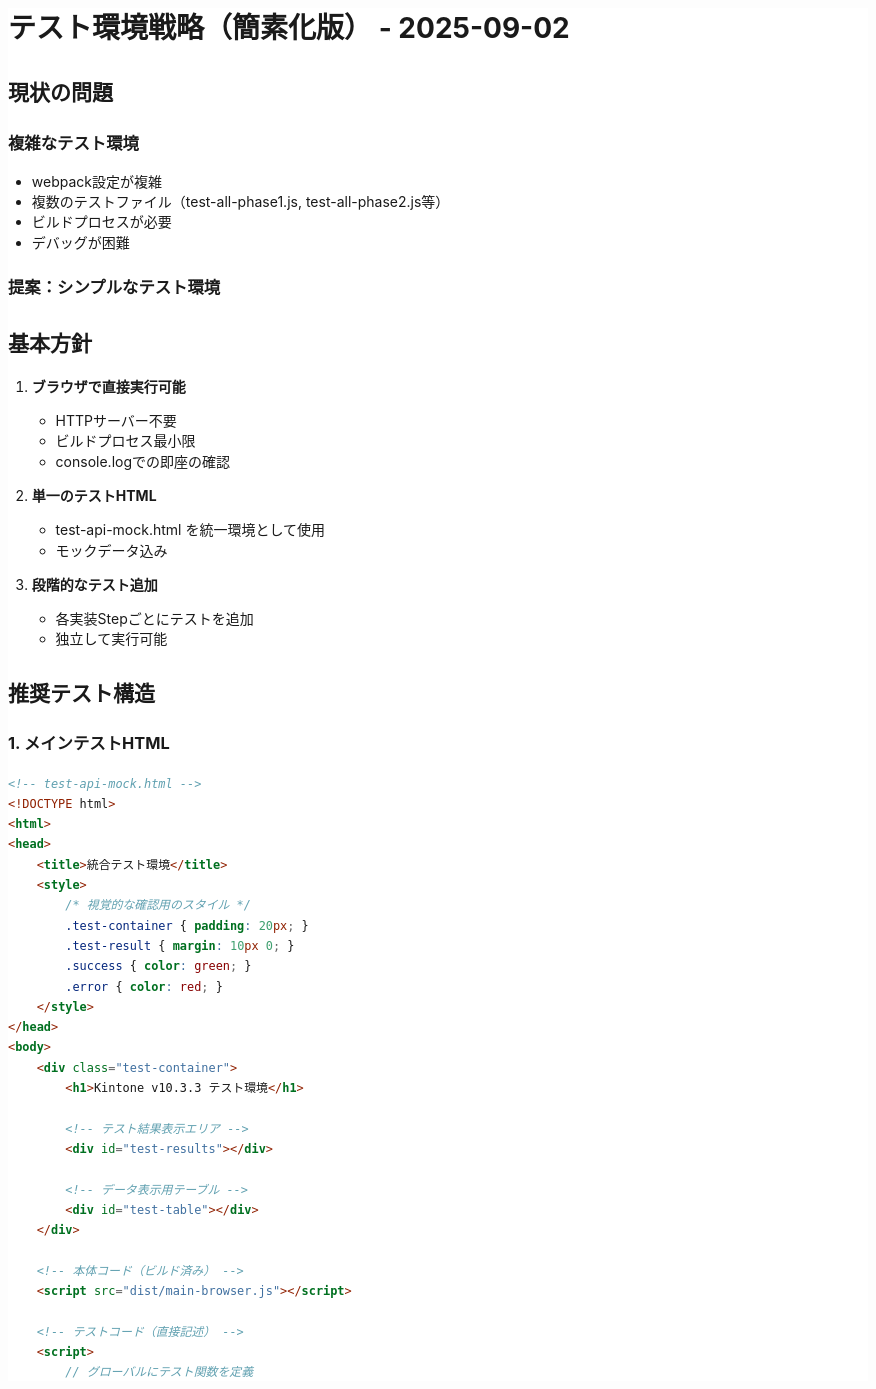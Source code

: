 # テスト環境戦略（簡素化版） - 2025-09-02

## 現状の問題

### 複雑なテスト環境
- webpack設定が複雑
- 複数のテストファイル（test-all-phase1.js, test-all-phase2.js等）
- ビルドプロセスが必要
- デバッグが困難

### 提案：シンプルなテスト環境

## 基本方針

1. **ブラウザで直接実行可能**
   - HTTPサーバー不要
   - ビルドプロセス最小限
   - console.logでの即座の確認

2. **単一のテストHTML**
   - test-api-mock.html を統一環境として使用
   - モックデータ込み

3. **段階的なテスト追加**
   - 各実装Stepごとにテストを追加
   - 独立して実行可能

## 推奨テスト構造

### 1. メインテストHTML
```html
<!-- test-api-mock.html -->
<!DOCTYPE html>
<html>
<head>
    <title>統合テスト環境</title>
    <style>
        /* 視覚的な確認用のスタイル */
        .test-container { padding: 20px; }
        .test-result { margin: 10px 0; }
        .success { color: green; }
        .error { color: red; }
    </style>
</head>
<body>
    <div class="test-container">
        <h1>Kintone v10.3.3 テスト環境</h1>
        
        <!-- テスト結果表示エリア -->
        <div id="test-results"></div>
        
        <!-- データ表示用テーブル -->
        <div id="test-table"></div>
    </div>
    
    <!-- 本体コード（ビルド済み） -->
    <script src="dist/main-browser.js"></script>
    
    <!-- テストコード（直接記述） -->
    <script>
        // グローバルにテスト関数を定義
```